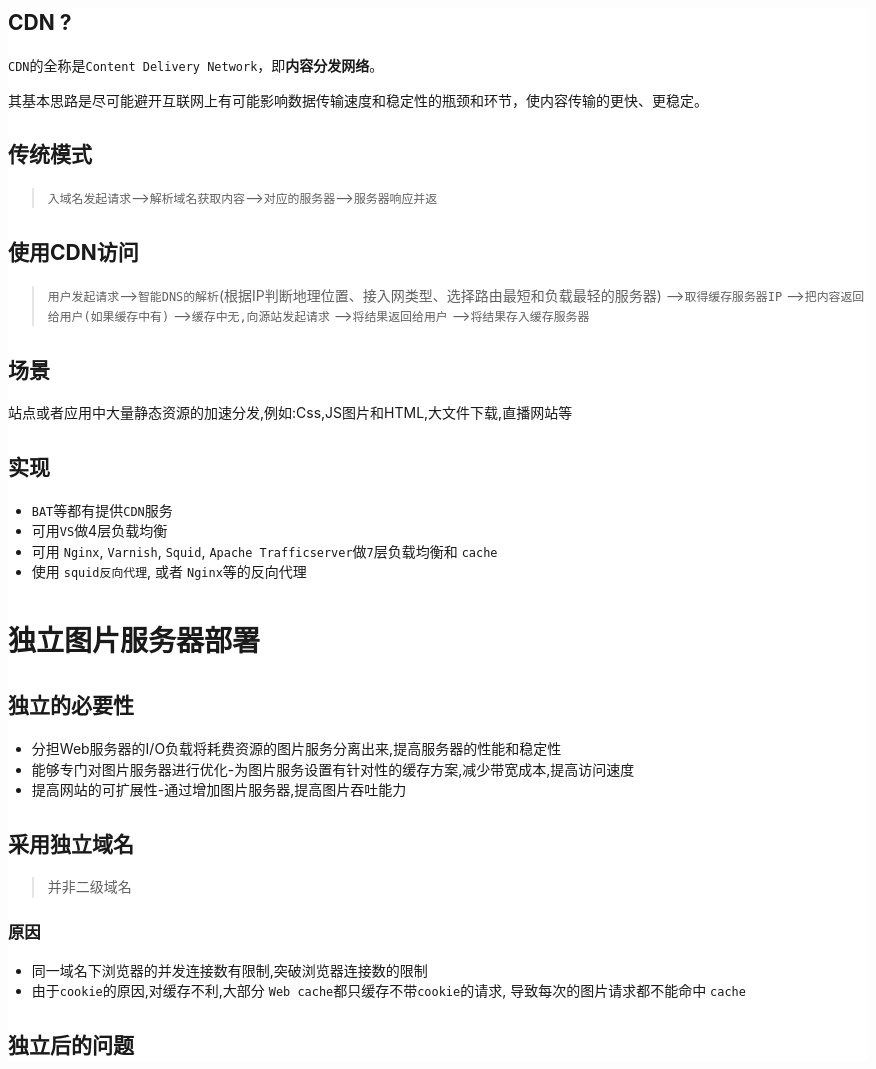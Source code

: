 ## CDN ?

`CDN`的全称是`Content Delivery Network`，即**内容分发网络**。 

其基本思路是尽可能避开互联网上有可能影响数据传输速度和稳定性的瓶颈和环节，使内容传输的更快、更稳定。

## 传统模式

> `入域名发起请求`-->`解析域名获取内容`-->`对应的服务器`-->`服务器响应并返`

## 使用CDN访问

> `用户发起请求`-->`智能DNS的解析`(根据IP判断地理位置、接入网类型、选择路由最短和负载最轻的服务器)
-->`取得缓存服务器IP`
-->`把内容返回给用户(如果缓存中有)`
-->`缓存中无,向源站发起请求`
-->`将结果返回给用户`
-->`将结果存入缓存服务器`

## 场景

站点或者应用中大量静态资源的加速分发,例如:Css,JS图片和HTML,大文件下载,直播网站等

## 实现

- `BAT`等都有提供`CDN`服务
- 可用`VS`做4层负载均衡
- 可用 `Nginx`, `Varnish`, `Squid`, `Apache Trafficserver`做`7`层负载均衡和 `cache`
- 使用 `squid反向代理`, 或者 `Nginx`等的反向代理

# 独立图片服务器部署

## 独立的必要性

- 分担Web服务器的I/O负载将耗费资源的图片服务分离出来,提高服务器的性能和稳定性
- 能够专门对图片服务器进行优化-为图片服务设置有针对性的缓存方案,减少带宽成本,提高访问速度
- 提高网站的可扩展性-通过增加图片服务器,提高图片吞吐能力

## 采用独立域名

> 并非二级域名

### 原因

- 同一域名下浏览器的并发连接数有限制,突破浏览器连接数的限制
- 由于`cookie`的原因,对缓存不利,大部分 `Web cache`都只缓存不带`cookie`的请求,
导致每次的图片请求都不能命中 `cache`

## 独立后的问题
